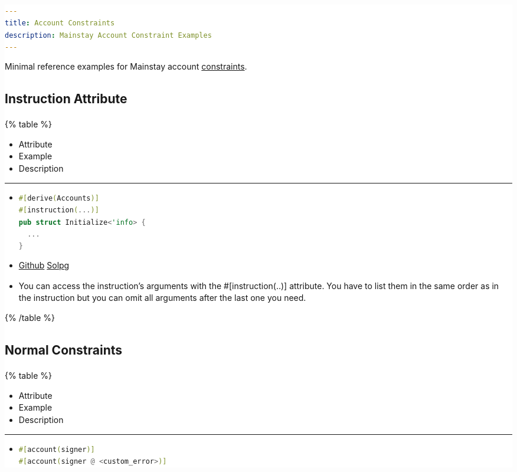 ```yaml
---
title: Account Constraints
description: Mainstay Account Constraint Examples
---
```


Minimal reference examples for Mainstay account [constraints](https://docs.rs/mainstay-lang/latest/mainstay_lang/derive.Accounts.html).

## Instruction Attribute

{% table %}

- Attribute
- Example
- Description

---

- ```rust
  #[derive(Accounts)]
  #[instruction(...)]
  pub struct Initialize<'info> {
    ...
  }
  ```

- [Github](https://github.com/solana-developers/mainstay-examples/tree/main/account-constraints/instruction)
  [Solpg](https://beta.solpg.io/https://github.com/solana-developers/mainstay-examples/tree/main/account-constraints/instruction)
- You can access the instruction’s arguments with the #[instruction(..)] attribute.
  You have to list them in the same order as in the instruction but you can omit all arguments after the last one you need.

{% /table %}

## Normal Constraints

{% table %}

- Attribute
- Example
- Description

---

- ```rust
  #[account(signer)]
  #[account(signer @ <custom_error>)]
  ```
